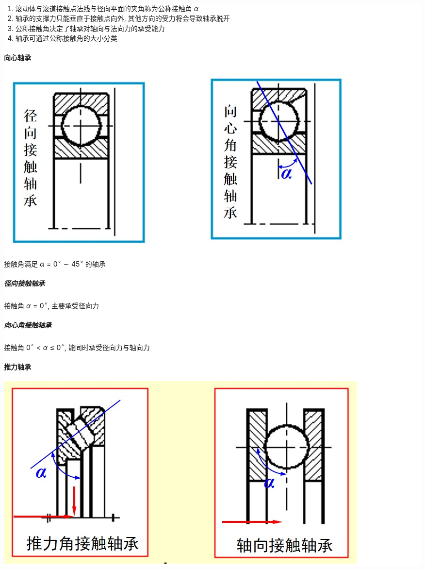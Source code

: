 1. 滚动体与滚道接触点法线与径向平面的夹角称为公称接触角 $\alpha$
1. 轴承的支撑力只能垂直于接触点向外, 其他方向的受力将会导致轴承脱开
1. 公称接触角决定了轴承对轴向与法向力的承受能力
1. 轴承可通过公称接触角的大小分类

#### 向心轴承
![](./src/rolling_bearing/%E5%90%91%E5%BF%83%E8%BD%B4%E6%89%BF.jpg)

接触角满足 $\alpha=0^\circ\sim 45^\circ$ 的轴承

##### 径向接触轴承
接触角 $\alpha=0^\circ$, 主要承受径向力

##### 向心角接触轴承
接触角 $0^\circ\lt\alpha\le 0^\circ$, 能同时承受径向力与轴向力

#### 推力轴承
![](./src/rolling_bearing/%E6%8E%A8%E5%8A%9B%E8%BD%B4%E6%89%BF.jpg)
